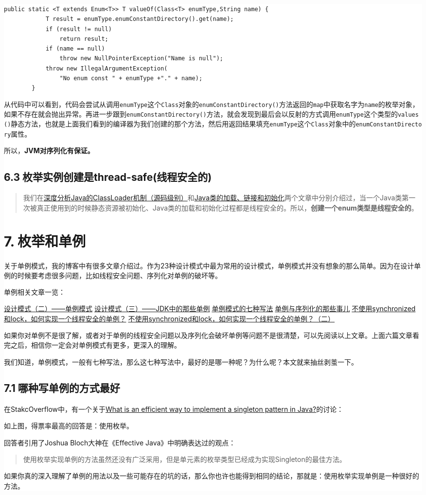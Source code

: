 ```
public static <T extends Enum<T>> T valueOf(Class<T> enumType,String name) {  
            T result = enumType.enumConstantDirectory().get(name);  
            if (result != null)  
                return result;  
            if (name == null)  
                throw new NullPointerException("Name is null");  
            throw new IllegalArgumentException(  
                "No enum const " + enumType +"." + name);  
        }  
```

从代码中可以看到，代码会尝试从调用`enumType`这个`Class`对象的`enumConstantDirectory()`方法返回的`map`中获取名字为`name`的枚举对象，如果不存在就会抛出异常。再进一步跟到`enumConstantDirectory()`方法，就会发现到最后会以反射的方式调用`enumType`这个类型的`values()`静态方法，也就是上面我们看到的编译器为我们创建的那个方法，然后用返回结果填充`enumType`这个`Class`对象中的`enumConstantDirectory`属性。

所以，**JVM对序列化有保证。**

## 6.3 枚举实例创建是thread-safe(线程安全的)

> 我们在[深度分析Java的ClassLoader机制（源码级别）](http://www.hollischuang.com/archives/199)和[Java类的加载、链接和初始化](http://www.hollischuang.com/archives/201)两个文章中分别介绍过，当一个Java类第一次被真正使用到的时候静态资源被初始化、Java类的加载和初始化过程都是线程安全的。所以，**创建一个enum类型是线程安全的**。

# 7. 枚举和单例

关于单例模式，我的博客中有很多文章介绍过。作为23种设计模式中最为常用的设计模式，单例模式并没有想象的那么简单。因为在设计单例的时候要考虑很多问题，比如线程安全问题、序列化对单例的破坏等。

单例相关文章一览：

[设计模式（二）——单例模式](https://47.99.194.156/archives/1373)
[设计模式（三）——JDK中的那些单例](https://47.99.194.156/archives/1383)
[单例模式的七种写法](https://47.99.194.156/archives/205)
[单例与序列化的那些事儿](https://47.99.194.156/archives/1144)
[不使用synchronized和lock，如何实现一个线程安全的单例？](https://47.99.194.156/archives/1860)
[不使用synchronized和lock，如何实现一个线程安全的单例？（二）](https://47.99.194.156/archives/1866)

如果你对单例不是很了解，或者对于单例的线程安全问题以及序列化会破坏单例等问题不是很清楚，可以先阅读以上文章。上面六篇文章看完之后，相信你一定会对单例模式有更多，更深入的理解。

我们知道，单例模式，一般有七种写法，那么这七种写法中，最好的是哪一种呢？为什么呢？本文就来抽丝剥茧一下。

## 7.1 哪种写单例的方式最好

在StakcOverflow中，有一个关于[What is an efficient way to implement a singleton pattern in Java?](https://stackoverflow.com/questions/70689/what-is-an-efficient-way-to-implement-a-singleton-pattern-in-java)的讨论：



如上图，得票率最高的回答是：使用枚举。

回答者引用了Joshua Bloch大神在《Effective Java》中明确表达过的观点：

> 使用枚举实现单例的方法虽然还没有广泛采用，但是单元素的枚举类型已经成为实现Singleton的最佳方法。

如果你真的深入理解了单例的用法以及一些可能存在的坑的话，那么你也许也能得到相同的结论，那就是：使用枚举实现单例是一种很好的方法。

